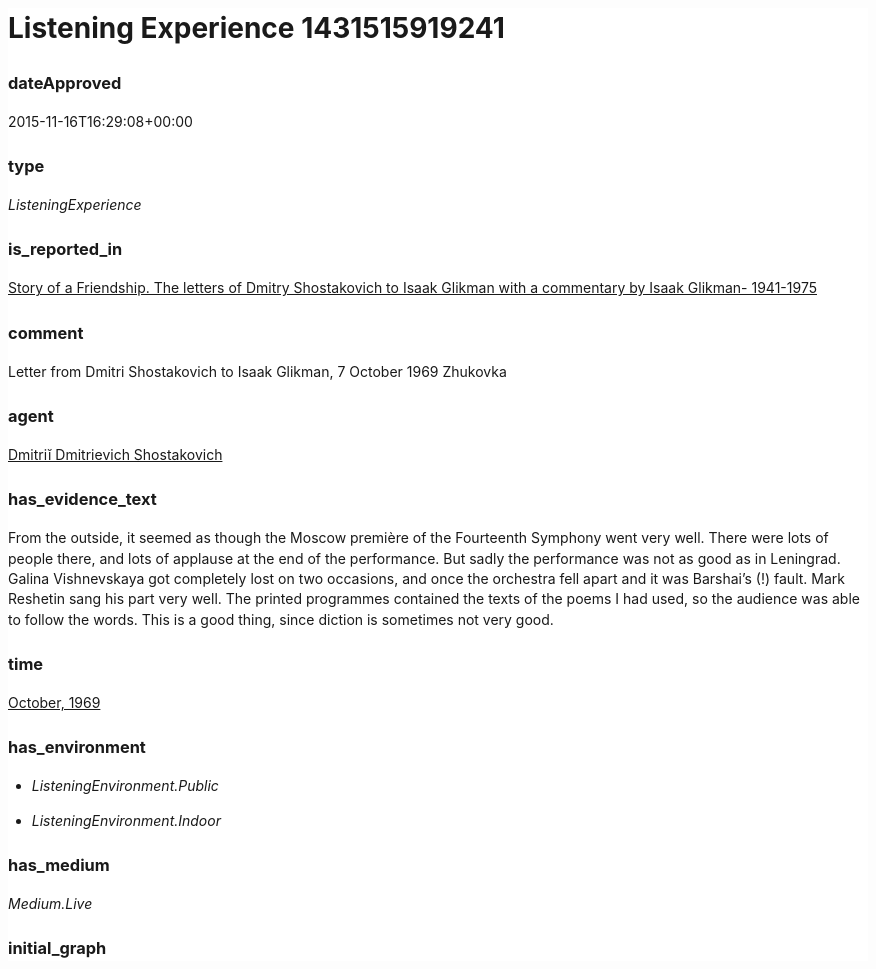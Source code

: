 # Listening Experience 1431515919241

### dateApproved


2015-11-16T16:29:08+00:00

### type


*ListeningExperience*

### is_reported_in


[Story of a Friendship. The letters of Dmitry Shostakovich to Isaak Glikman with a commentary by Isaak Glikman- 1941-1975](#Story-of-a-Friendship.-The-letters-of-Dmitry-Shostakovich-to-Isaak-Glikman-with-a-commentary-by-Isaak-Glikman--1941-1975)

### comment


Letter from Dmitri Shostakovich to Isaak Glikman, 7 October 1969 Zhukovka

### agent


[Dmitriĭ Dmitrievich Shostakovich](#Dmitriĭ-Dmitrievich-Shostakovich)

### has_evidence_text


From the outside, it seemed as though the Moscow première of the Fourteenth Symphony went very well. There were lots of people there, and lots of applause at the end of the performance. But sadly the performance was not as good as in Leningrad. Galina Vishnevskaya got completely lost on two occasions, and once the orchestra fell apart and it was Barshai’s (!) fault. Mark Reshetin sang his part very well. The printed programmes contained the texts of the poems I had used, so the audience was able to follow the words. This is a good thing, since diction is sometimes not very good. 

### time


[October, 1969](#October-1969)

### has_environment

 - *ListeningEnvironment.Public*

 - *ListeningEnvironment.Indoor*

### has_medium


*Medium.Live*

### initial_graph
